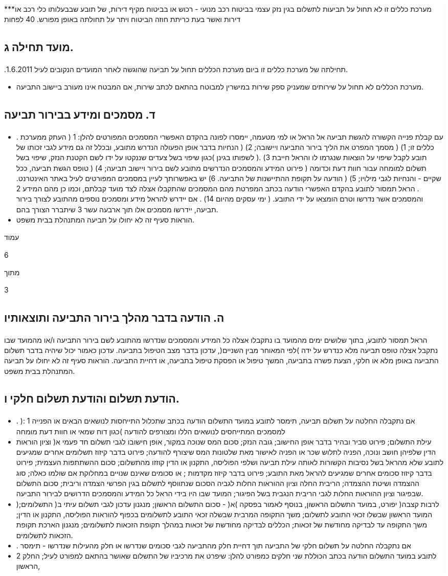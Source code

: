 ***מערכת כללים זו לא תחול על תביעות לתשלום בגין נזק עצמי בביטוח רכב מנועי - רכוש או בביטוח מקיף דירות, של תובע שבבעלותו כלי רכב או דירות ואשר בעת כריתת חוזה הביטוח ויתר על תחולתה באופן מפורש. 40 לפחות

## מועד תחילה ג.

.1.6.2011 תחילתה של מערכת כללים זו ביום מערכת הכללים תחול על תביעה שהוגשה לאחר המועדים הנקובים לעיל.

- מערכת הכללים לא תחול על שירותים שמעניק ספק שירות במישרין למבוטח בהתאם לכתב שירות, אם המבטח אינו מעורב ביישוב התביעה.

## ד.  מסמכים ומידע בבירור תביעה

- .  עם קבלת פנייה הקשורה להגשת תביעה אל הראל או למי מטעמה, יימסרו לפונה בהקדם האפשרי המסמכים המפורטים להלן: 1 ( העתק ממערכת כללים זו; 1) ( מסמך המפרט את הליך בירור התביעה ויישובה; 2) ( הנחיות בדבר אופן הפעולה הנדרש מתובע, ובכלל זה גם מידע לגבי זכותו של תובע לקבל שיפוי על הוצאות שנגרמו לו והראל חייבת 3) .( לשפותו בגינן )כגון שיפוי בשל צעדים שננקטו על ידו לשם הקטנת הנזק, שיפוי בשל תשלום למומחה עבור חוות דעת וכדומה ( פירוט המידע והמסמכים הנדרשים מתובע לשם בירור ויישוב תביעה; 4) ( טופס הגשת תביעה, ככל שקיים - והנחיות לגבי מילויו; 5) ( הודעה על תקופת ההתיישנות של התביעה. 6) יש באפשרותך לעיין במסמכים המפורטים לעיל באתר האינטרנט. .  הראל תמסור לתובע בהקדם האפשרי הודעה בכתב המפרטת מהם המסמכים שהתקבלו אצלה לצד מועד קבלתם, וכמו כן מהם המידע 2 והמסמכים אשר נדרשו וטרם הומצאו על ידי התובע. ( ימי עסקים מהיום 14) .  אם יידרש להראל מידע ומסמכים נוספים מהתובע לצורך בירור תביעה, יידרשו מסמכים אלו תוך ארבעה עשר 3 שיתברר הצורך בהם.
- הוראות סעיף זה לא יחולו על תביעה המתנהלת בבית משפט.

עמוד



6

מתוך

3

## ה.  הודעה בדבר מהלך בירור התביעה ותוצאותיו

הראל תמסור לתובע, בתוך שלושים ימים מהמועד בו נתקבלו אצלה כל המידע והמסמכים שנדרשו מהתובע לשם בירור התביעה  ו/או מהמועד שבו נתקבל אצלה טופס תביעה מלא כנדרש על ידה )לפי המאוחר מבין השניים(, עדכון בדבר מצב הטיפול בתביעה. עדכון כאמור יכול שיהיה בדבר תשלום התביעה באופן מלא או חלקי, הצעת פשרה בתביעה, המשך טיפול או הפסקת טיפול בתביעה, או דחיית התביעה. הוראות סעיף זה לא יחולו על תביעה המתנהלת בבית משפט.

## הודעת תשלום והודעת תשלום חלקי ו.

- .  אם נתקבלה החלטה על תשלום תביעה, תימסר לתובע במועד התשלום הודעה בכתב שתכלול התייחסות לנושאים הבאים או הפנייה 1 :( למסמכים המתייחסים לנושאים הללו ומצורפים להודעה )כגון דוח שמאי או חוות דעת מומחה
- עילת התשלום; פירוט סביר ובהיר בדבר אופן החישוב; גובה הנזק; סכום המס שנוכה במקור, אופן חישובו לגבי תשלום חד פעמי א( וציון הוראות הדין שלפיהן חושב ונוכה, הפניה לתלוש שכר או הפניה לאישור מאת שלטונות המס שיצורף להודעה; פירוט בדבר קיזוז תשלומים אחרים שמגיעים לתובע שלא מהראל בשל נסיבות הקשורות לאותה עילת תביעה ושלפי הפוליסה, התקנון או הדין קוזזו מהתשלום; סכום ההשתתפות העצמית; פירוט בדבר קיזוז סכומים אחרים שמגיעים להראל מאת התובע; פירוט בדבר קיזוז מקדמות ; או סכומים שאינם שנויים במחלוקת אם שולמו כאלה; סוג ההצמדה ושיטת ההצמדה; הריבית החלה וציון ההוראות החלות לגביה הסכום שנתווסף לתשלום בגין הפרשי הצמדה וריבית; סכום התשלום שבפיגור וציון ההוראות החלות לגבי הריבית הנגבית בשל הפיגור; המועד שבו היו בידי הראל כל המידע והמסמכים הדרושים לבירור התביעה.
- )לרבות קצבה( יפורט, במועד התשלום הראשון, בנוסף לאמור בפסקה )א( - סכום התשלום הראשון; מנגנון עדכון לגבי תשלום עיתי ב( התשלומים; המועד הראשון שבשלו זכאי התובע לתשלום; משך התקופה המרבית שבשלה זכאי התובע לתשלומים בכפוף להוראות הפוליסה, התקנון או הדין; משך התקופה עד לבדיקה מחודשת של זכאות; הכללים לבדיקה מחודשת של זכאות במהלך תקופת הזכאות לתשלומים; מנגנון הארכת תקופת הזכאות לתשלומים.
- .  אם נתקבלה החלטה על תשלום חלקי של התביעה תוך דחיית חלק מהתביעה לגבי סכומים שנדרשו או חלק מהעילות שנדרשו - תימסר
- 2 לתובע במועד התשלום הודעה בכתב הכוללת שני חלקים כמפורט להלן: שיפרט את מרכיביו של התשלום שאושר בהתאם למפורט לעיל; החלק הראשון,

